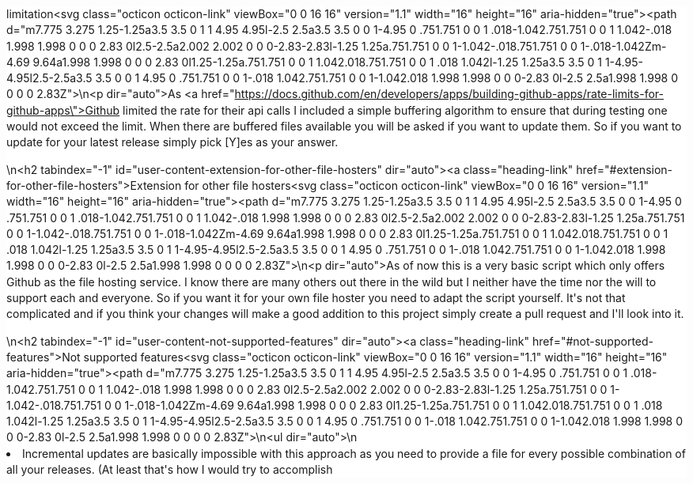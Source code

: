 limitation<svg class=\"octicon octicon-link\" viewBox=\"0 0 16 16\" version=\"1.1\" width=\"16\" height=\"16\" aria-hidden=\"true\"><path d=\"m7.775 3.275 1.25-1.25a3.5 3.5 0 1 1 4.95 4.95l-2.5 2.5a3.5 3.5 0 0 1-4.95 0 .751.751 0 0 1 .018-1.042.751.751 0 0 1 1.042-.018 1.998 1.998 0 0 0 2.83 0l2.5-2.5a2.002 2.002 0 0 0-2.83-2.83l-1.25 1.25a.751.751 0 0 1-1.042-.018.751.751 0 0 1-.018-1.042Zm-4.69 9.64a1.998 1.998 0 0 0 2.83 0l1.25-1.25a.751.751 0 0 1 1.042.018.751.751 0 0 1 .018 1.042l-1.25 1.25a3.5 3.5 0 1 1-4.95-4.95l2.5-2.5a3.5 3.5 0 0 1 4.95 0 .751.751 0 0 1-.018 1.042.751.751 0 0 1-1.042.018 1.998 1.998 0 0 0-2.83 0l-2.5 2.5a1.998 1.998 0 0 0 0 2.83Z\"></path></svg></a></h3>\n<p dir=\"auto\">As <a href=\"https://docs.github.com/en/developers/apps/building-github-apps/rate-limits-for-github-apps\">Github limited the rate for their api calls</a> I included a simple buffering algorithm to ensure that during testing one would not exceed the limit. When there are buffered files available you will be asked if you want to update them. So if you want to update for your latest release simply pick [Y]es as your answer.</p>\n<h2 tabindex=\"-1\" id=\"user-content-extension-for-other-file-hosters\" dir=\"auto\"><a class=\"heading-link\" href=\"#extension-for-other-file-hosters\">Extension for other file hosters<svg class=\"octicon octicon-link\" viewBox=\"0 0 16 16\" version=\"1.1\" width=\"16\" height=\"16\" aria-hidden=\"true\"><path d=\"m7.775 3.275 1.25-1.25a3.5 3.5 0 1 1 4.95 4.95l-2.5 2.5a3.5 3.5 0 0 1-4.95 0 .751.751 0 0 1 .018-1.042.751.751 0 0 1 1.042-.018 1.998 1.998 0 0 0 2.83 0l2.5-2.5a2.002 2.002 0 0 0-2.83-2.83l-1.25 1.25a.751.751 0 0 1-1.042-.018.751.751 0 0 1-.018-1.042Zm-4.69 9.64a1.998 1.998 0 0 0 2.83 0l1.25-1.25a.751.751 0 0 1 1.042.018.751.751 0 0 1 .018 1.042l-1.25 1.25a3.5 3.5 0 1 1-4.95-4.95l2.5-2.5a3.5 3.5 0 0 1 4.95 0 .751.751 0 0 1-.018 1.042.751.751 0 0 1-1.042.018 1.998 1.998 0 0 0-2.83 0l-2.5 2.5a1.998 1.998 0 0 0 0 2.83Z\"></path></svg></a></h2>\n<p dir=\"auto\">As of now this is a very basic script which only offers Github as the file hosting service. I know there are many others out there in the wild but I neither have the time nor the will to support each and everyone. So if you want it for your own file hoster you need to adapt the script yourself. It's not that complicated and if you think your changes will make a good addition to this project simply create a pull request and I'll look into it.</p>\n<h2 tabindex=\"-1\" id=\"user-content-not-supported-features\" dir=\"auto\"><a class=\"heading-link\" href=\"#not-supported-features\">Not supported features<svg class=\"octicon octicon-link\" viewBox=\"0 0 16 16\" version=\"1.1\" width=\"16\" height=\"16\" aria-hidden=\"true\"><path d=\"m7.775 3.275 1.25-1.25a3.5 3.5 0 1 1 4.95 4.95l-2.5 2.5a3.5 3.5 0 0 1-4.95 0 .751.751 0 0 1 .018-1.042.751.751 0 0 1 1.042-.018 1.998 1.998 0 0 0 2.83 0l2.5-2.5a2.002 2.002 0 0 0-2.83-2.83l-1.25 1.25a.751.751 0 0 1-1.042-.018.751.751 0 0 1-.018-1.042Zm-4.69 9.64a1.998 1.998 0 0 0 2.83 0l1.25-1.25a.751.751 0 0 1 1.042.018.751.751 0 0 1 .018 1.042l-1.25 1.25a3.5 3.5 0 1 1-4.95-4.95l2.5-2.5a3.5 3.5 0 0 1 4.95 0 .751.751 0 0 1-.018 1.042.751.751 0 0 1-1.042.018 1.998 1.998 0 0 0-2.83 0l-2.5 2.5a1.998 1.998 0 0 0 0 2.83Z\"></path></svg></a></h2>\n<ul dir=\"auto\">\n<li>Incremental updates are basically impossible with this approach as you need to provide a file for every possible combination of all your releases. (At least that's how I would try to accomplish